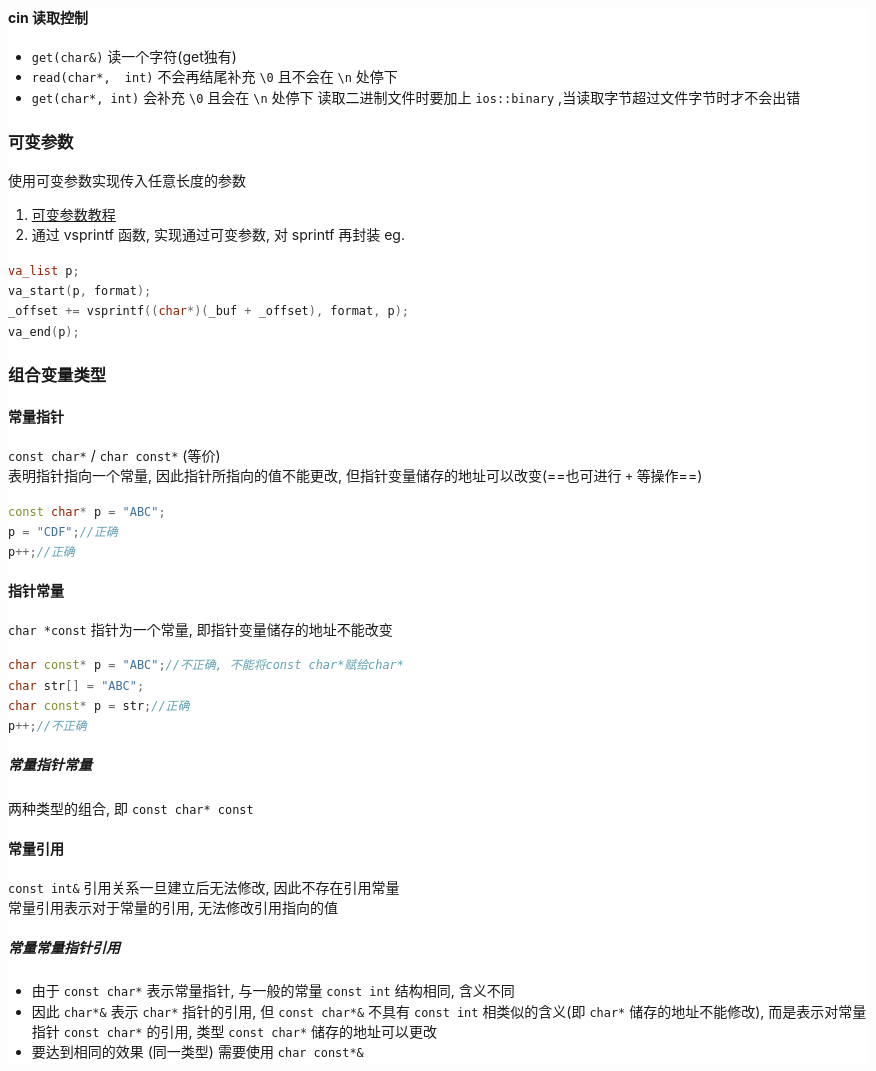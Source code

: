 #### cin 读取控制
* `get(char&)` 读一个字符(get独有)
* `read(char*,  int)` 不会再结尾补充 `\0` 且不会在 `\n` 处停下
* `get(char*, int)` 会补充 `\0` 且会在 `\n` 处停下
读取二进制文件时要加上 `ios::binary` ,当读取字节超过文件字节时才不会出错

### 可变参数
使用可变参数实现传入任意长度的参数
1. [可变参数教程](https://www.runoob.com/cprogramming/c-variable-arguments.html)
2. 通过 vsprintf 函数, 实现通过可变参数, 对 sprintf 再封装
eg. 
``` c
va_list p;
va_start(p, format);
_offset += vsprintf((char*)(_buf + _offset), format, p);
va_end(p);
```

### 组合变量类型
#### 常量指针
`const char*` / `char const*` (等价)  
表明指针指向一个常量, 因此指针所指向的值不能更改, 但指针变量储存的地址可以改变(==也可进行 `+` 等操作==)
```cpp
const char* p = "ABC";
p = "CDF";//正确
p++;//正确
```
#### 指针常量
`char *const`
指针为一个常量, 即指针变量储存的地址不能改变
```cpp
char const* p = "ABC";//不正确, 不能将const char*赋给char*
char str[] = "ABC";
char const* p = str;//正确
p++;//不正确
```
##### 常量指针常量
两种类型的组合, 即
`const char* const`
#### 常量引用
`const int&`
引用关系一旦建立后无法修改, 因此不存在引用常量  
常量引用表示对于常量的引用, 无法修改引用指向的值

##### 常量常量指针引用
* 由于 `const char*` 表示常量指针, 与一般的常量 `const int` 结构相同, 含义不同
* 因此 `char*&` 表示 `char*` 指针的引用, 但 `const char*&` 不具有 `const int` 相类似的含义(即 `char*` 储存的地址不能修改), 而是表示对常量指针 `const char*` 的引用, 类型 `const char*` 储存的地址可以更改
* 要达到相同的效果 (同一类型) 需要使用 `char const*&`
